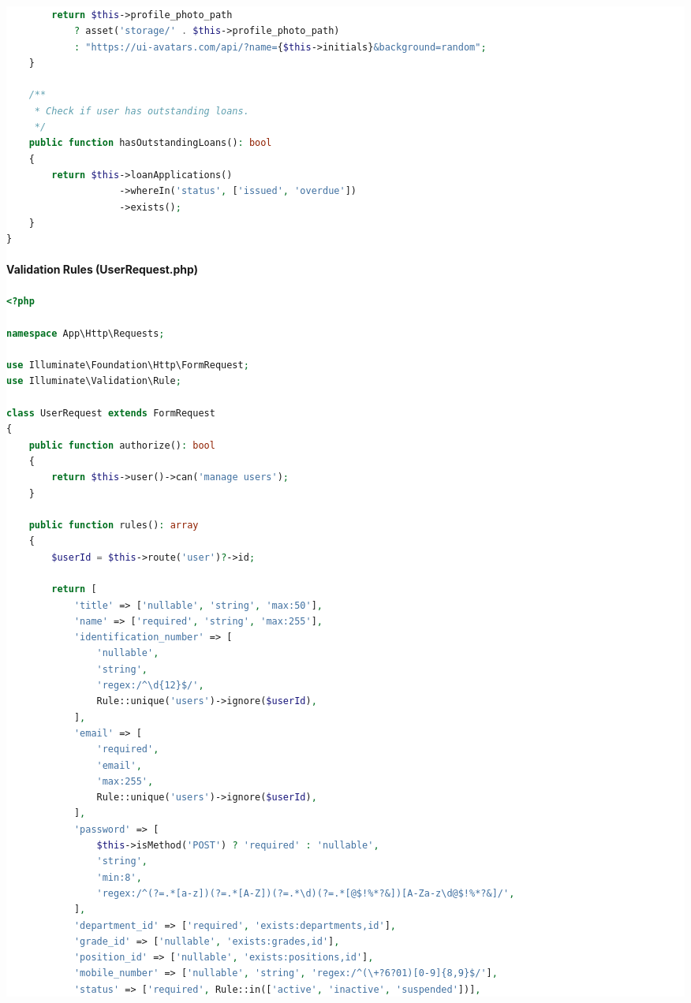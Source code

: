 ```php
        return $this->profile_photo_path
            ? asset('storage/' . $this->profile_photo_path)
            : "https://ui-avatars.com/api/?name={$this->initials}&background=random";
    }

    /**
     * Check if user has outstanding loans.
     */
    public function hasOutstandingLoans(): bool
    {
        return $this->loanApplications()
                    ->whereIn('status', ['issued', 'overdue'])
                    ->exists();
    }
}
```

#### Validation Rules (UserRequest.php)

```php
<?php

namespace App\Http\Requests;

use Illuminate\Foundation\Http\FormRequest;
use Illuminate\Validation\Rule;

class UserRequest extends FormRequest
{
    public function authorize(): bool
    {
        return $this->user()->can('manage users');
    }

    public function rules(): array
    {
        $userId = $this->route('user')?->id;

        return [
            'title' => ['nullable', 'string', 'max:50'],
            'name' => ['required', 'string', 'max:255'],
            'identification_number' => [
                'nullable',
                'string',
                'regex:/^\d{12}$/',
                Rule::unique('users')->ignore($userId),
            ],
            'email' => [
                'required',
                'email',
                'max:255',
                Rule::unique('users')->ignore($userId),
            ],
            'password' => [
                $this->isMethod('POST') ? 'required' : 'nullable',
                'string',
                'min:8',
                'regex:/^(?=.*[a-z])(?=.*[A-Z])(?=.*\d)(?=.*[@$!%*?&])[A-Za-z\d@$!%*?&]/',
            ],
            'department_id' => ['required', 'exists:departments,id'],
            'grade_id' => ['nullable', 'exists:grades,id'],
            'position_id' => ['nullable', 'exists:positions,id'],
            'mobile_number' => ['nullable', 'string', 'regex:/^(\+?6?01)[0-9]{8,9}$/'],
            'status' => ['required', Rule::in(['active', 'inactive', 'suspended'])],
```